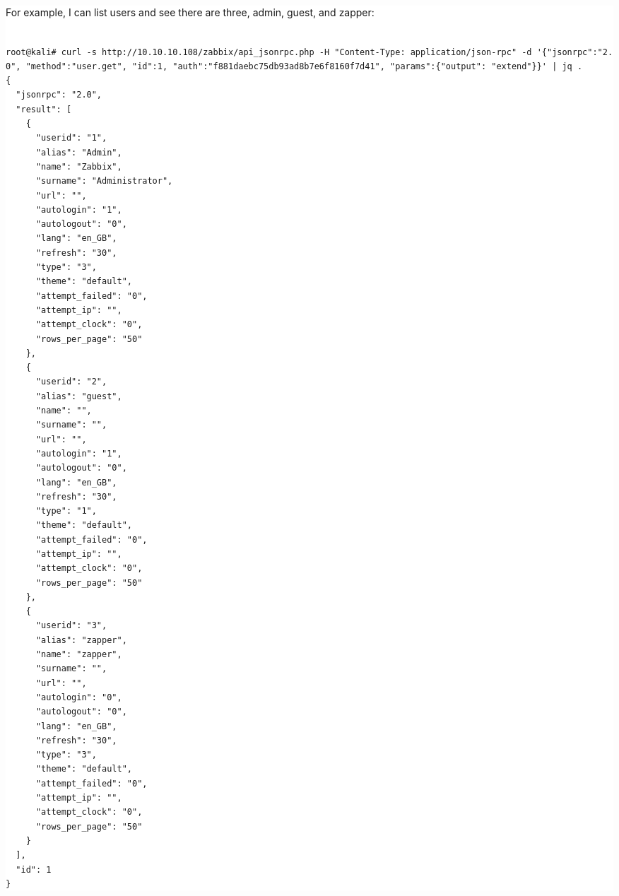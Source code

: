 For example, I can list users and see there are three, admin, guest, and zapper:

```

root@kali# curl -s http://10.10.10.108/zabbix/api_jsonrpc.php -H "Content-Type: application/json-rpc" -d '{"jsonrpc":"2.0", "method":"user.get", "id":1, "auth":"f881daebc75db93ad8b7e6f8160f7d41", "params":{"output": "extend"}}' | jq .
{
  "jsonrpc": "2.0",
  "result": [
    {
      "userid": "1",
      "alias": "Admin",
      "name": "Zabbix",
      "surname": "Administrator",
      "url": "",
      "autologin": "1",
      "autologout": "0",
      "lang": "en_GB",
      "refresh": "30",
      "type": "3",
      "theme": "default",
      "attempt_failed": "0",
      "attempt_ip": "",
      "attempt_clock": "0",
      "rows_per_page": "50"
    },
    {
      "userid": "2",
      "alias": "guest",
      "name": "",
      "surname": "",
      "url": "",
      "autologin": "1",
      "autologout": "0",
      "lang": "en_GB",
      "refresh": "30",
      "type": "1",
      "theme": "default",
      "attempt_failed": "0",
      "attempt_ip": "",
      "attempt_clock": "0",
      "rows_per_page": "50"
    },
    {
      "userid": "3",
      "alias": "zapper",
      "name": "zapper",
      "surname": "",
      "url": "",
      "autologin": "0",
      "autologout": "0",
      "lang": "en_GB",
      "refresh": "30",
      "type": "3",
      "theme": "default",
      "attempt_failed": "0",
      "attempt_ip": "",
      "attempt_clock": "0",
      "rows_per_page": "50"
    }
  ],
  "id": 1
}
```